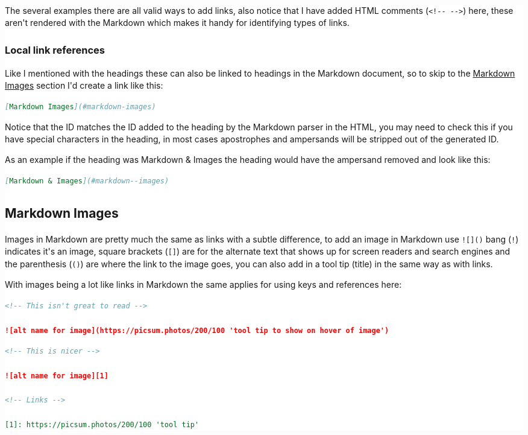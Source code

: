 The several examples there are all valid ways to add links, also
notice that I have added HTML comments (`<!-- -->`) here, these aren't
rendered with the Markdown which makes it handy for identifying types
of links.

### Local link references

Like I mentioned with the headings these can also be linked to
headings in the Markdown document, so to skip to the
[Markdown Images](#markdown-images) section I'd create a link like
this:

```markdown
[Markdown Images](#markdown-images)
```

Notice that the ID matches the ID added to the heading by the Markdown
parser in the HTML, you may need to check this if you have special
characters in the heading, in most cases apostrophes and ampersands
will be stripped out of the generated ID.

As an example if the heading was Markdown & Images the heading would
have the ampersand removed and look like this:

```markdown
[Markdown & Images](#markdown--images)
```

<YouTube youTubeId="Knctg-2vWRo" />

## Markdown Images

Images in Markdown are pretty much the same as links with a subtle
difference, to add an image in Markdown use `![]()` bang (`!`)
indicates it's an image, square brackets (`[]`) are for the alternate
text that shows up for screen readers and search engines and the
parenthesis (`()`) are where the link to the image goes, you can also
add in a tool tip (title) in the same way as with links.

<MarkdownParser
markdownContent="![alt name for image](https://picsum.photos/200/100 'tool tip to show on hover of image')"
/>

With images being a lot like links in Markdown the same applies for
using keys and references here:

```markdown
<!-- This isn't great to read -->

![alt name for image](https://picsum.photos/200/100 'tool tip to show on hover of image')
```

```markdown
<!-- This is nicer -->

![alt name for image][1]

<!-- Links -->

[1]: https://picsum.photos/200/100 'tool tip'
```


[1]: https://scottspence.com/garden 'add a title here'
[digital garden]: https://scottspence.com/garden 'title here'
[alt name for image]: https://picsum.photos/200/100 'tool tip'
[digital garden]: https://scottspence.com/garden
[gfm]: https://github.github.com/gfm/
[markdown forge]: https://www.markdownforge.com/about
[justin juno]: https://twitter.com/justinjunodev
